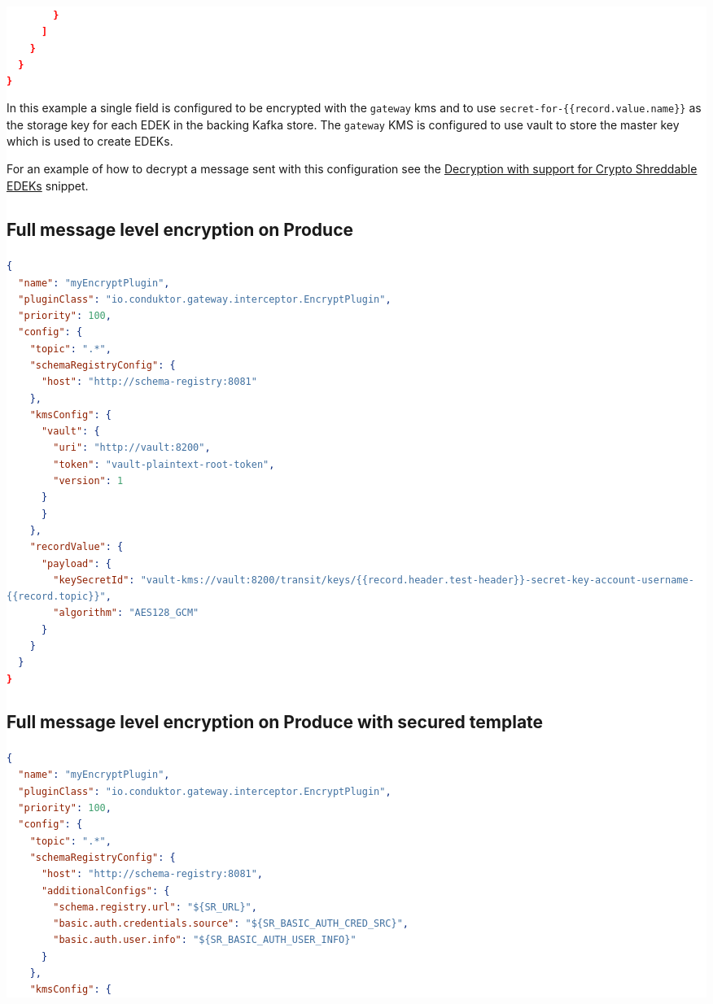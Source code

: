 ```json
        }
      ]
    }
  }
}
```

In this example a single field is configured to be encrypted with the `gateway` kms and to use `secret-for-{{record.value.name}}` as the storage key for each EDEK in the backing Kafka store. The `gateway` KMS is configured to use vault to store the master key which is used to create EDEKs. 

For an example of how to decrypt a message sent with this configuration see the [Decryption with support for Crypto Shreddable EDEKs](#decryption-with-support-for-crypto-shreddable-edeks) snippet.

## Full message level encryption on Produce

```json
{
  "name": "myEncryptPlugin",
  "pluginClass": "io.conduktor.gateway.interceptor.EncryptPlugin",
  "priority": 100,
  "config": {
    "topic": ".*",
    "schemaRegistryConfig": {
      "host": "http://schema-registry:8081"
    },
    "kmsConfig": {
      "vault": {
        "uri": "http://vault:8200",
        "token": "vault-plaintext-root-token",
        "version": 1
      }
      }
    },
    "recordValue": {
      "payload": {
        "keySecretId": "vault-kms://vault:8200/transit/keys/{{record.header.test-header}}-secret-key-account-username-{{record.topic}}",
        "algorithm": "AES128_GCM"
      }
    }
  }
}
```

## Full message level encryption on Produce with secured template

```json
{
  "name": "myEncryptPlugin",
  "pluginClass": "io.conduktor.gateway.interceptor.EncryptPlugin",
  "priority": 100,
  "config": {
    "topic": ".*",
    "schemaRegistryConfig": {
      "host": "http://schema-registry:8081",
      "additionalConfigs": {
        "schema.registry.url": "${SR_URL}",
        "basic.auth.credentials.source": "${SR_BASIC_AUTH_CRED_SRC}",
        "basic.auth.user.info": "${SR_BASIC_AUTH_USER_INFO}"
      }
    },
    "kmsConfig": {
```